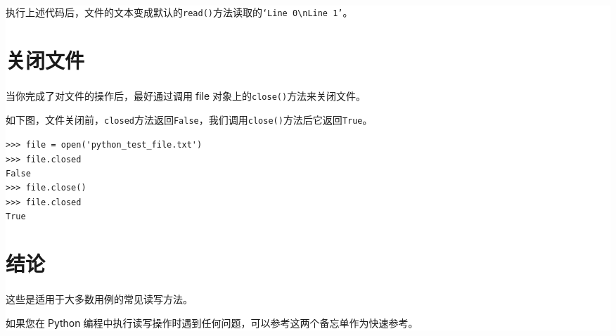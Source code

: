 执行上述代码后，文件的文本变成默认的`read()`方法读取的`‘Line 0\nLine 1’`。

# 关闭文件

当你完成了对文件的操作后，最好通过调用 file 对象上的`close()`方法来关闭文件。

如下图，文件关闭前，`closed`方法返回`False`，我们调用`close()`方法后它返回`True`。

```
>>> file = open('python_test_file.txt')
>>> file.closed
False
>>> file.close()
>>> file.closed
True
```

# 结论

这些是适用于大多数用例的常见读写方法。

如果您在 Python 编程中执行读写操作时遇到任何问题，可以参考这两个备忘单作为快速参考。